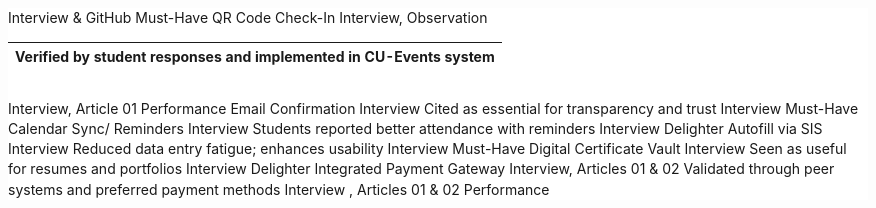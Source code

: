 <td>Interview &amp; GitHub</td>
<td>Must-Have</td>
</tr>
<tr class="even">
<td>QR Code Check-In</td>
<td>Interview, Observation</td>
<td><table>
<colgroup>
<col style="width: 100%" />
</colgroup>
<thead>
<tr class="header">
<th>Verified by student responses and implemented in CU-Events
system</th>
</tr>
</thead>
<tbody>
</tbody>
</table>
<table>
<colgroup>
<col style="width: 100%" />
</colgroup>
<tbody>
</tbody>
</table></td>
<td>Interview, Article 01</td>
<td>Performance</td>
</tr>
<tr class="odd">
<td>Email Confirmation</td>
<td>Interview</td>
<td>Cited as essential for transparency and trust</td>
<td>Interview</td>
<td>Must-Have</td>
</tr>
<tr class="even">
<td>Calendar Sync/ Reminders</td>
<td>Interview</td>
<td>Students reported better attendance with reminders</td>
<td>Interview</td>
<td>Delighter</td>
</tr>
<tr class="odd">
<td>Autofill via SIS</td>
<td>Interview</td>
<td>Reduced data entry fatigue; enhances usability</td>
<td>Interview</td>
<td>Must-Have</td>
</tr>
<tr class="even">
<td>Digital Certificate Vault</td>
<td>Interview</td>
<td>Seen as useful for resumes and portfolios</td>
<td>Interview</td>
<td>Delighter</td>
</tr>
<tr class="odd">
<td>Integrated Payment Gateway</td>
<td>Interview, Articles 01 &amp; 02</td>
<td>Validated through peer systems and preferred payment methods</td>
<td>Interview , Articles 01 &amp; 02</td>
<td>Performance</td>
</tr>